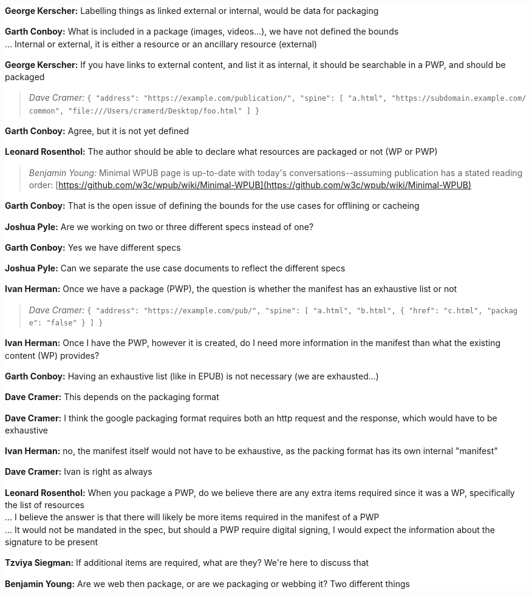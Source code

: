 **George Kerscher:** Labelling things as linked external or internal, would be data for packaging  

**Garth Conboy:** What is included in a package (images, videos...), we have not defined the bounds  
… Internal or external, it is either a resource or an ancillary resource (external)  

**George Kerscher:** If you have links to external content, and list it as internal, it should be searchable in a PWP, and should be packaged  

> *Dave Cramer:* `{ "address": "https://example.com/publication/", "spine": [ "a.html", "https://subdomain.example.com/common", "file:///Users/cramerd/Desktop/foo.html" ] }`

**Garth Conboy:** Agree, but it is not yet defined  

**Leonard Rosenthol:** The author should be able to declare what resources are packaged or not (WP or PWP)  

> *Benjamin Young:* Minimal WPUB page is up-to-date with today's conversations--assuming publication has a stated reading order: [https://github.com/w3c/wpub/wiki/Minimal-WPUB](https://github.com/w3c/wpub/wiki/Minimal-WPUB)

**Garth Conboy:** That is the open issue of defining the bounds for the use cases for offlining or cacheing  

**Joshua Pyle:** Are we working on two or three different specs instead of one?  

**Garth Conboy:** Yes we have different specs  

**Joshua Pyle:** Can we separate the use case documents to reflect the different specs  

**Ivan Herman:** Once we have a package (PWP), the question is whether the manifest has an exhaustive list or not  

> *Dave Cramer:* `{ "address": "https://example.com/pub/", "spine": [ "a.html", "b.html", { "href": "c.html", "package": "false" } ] }`

**Ivan Herman:** Once I have the PWP, however it is created, do I need more information in the manifest than what the existing content (WP) provides?  

**Garth Conboy:** Having an exhaustive list (like in EPUB) is not necessary (we are exhausted...)  

**Dave Cramer:** This depends on the packaging format  

**Dave Cramer:** I think the google packaging format requires both an http request and the response, which would have to be exhaustive  

**Ivan Herman:** no, the manifest itself would not have to be exhaustive, as the packing format has its own internal "manifest"  

**Dave Cramer:** Ivan is right as always  

**Leonard Rosenthol:** When you package a PWP, do we believe there are any extra items required since it was a WP, specifically the list of resources  
… I believe the answer is that there will likely be more items required in the manifest of a PWP  
… It would not be mandated in the spec, but should a PWP require digital signing, I would expect the information about the signature to be present  

**Tzviya Siegman:** If additional items are required, what are they? We're here to discuss that  

**Benjamin Young:** Are we web then package, or are we packaging or webbing it? Two different things  
